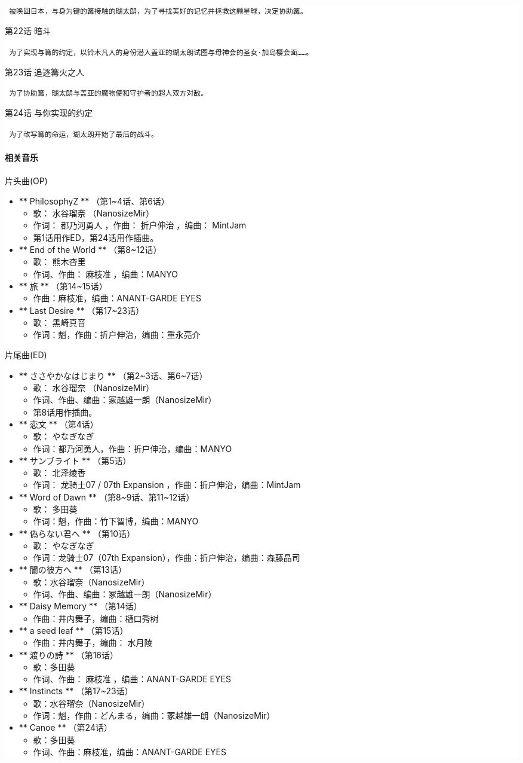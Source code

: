      被唤回日本，与身为键的篝接触的瑚太朗，为了寻找美好的记忆并拯救这颗星球，决定协助篝。 
第22话 暗斗

     为了实现与篝的约定，以铃木凡人的身份潜入盖亚的瑚太朗试图与母神会的圣女·加岛樱会面……。 
第23话 追逐篝火之人

     为了协助篝，瑚太朗与盖亚的魔物使和守护者的超人双方对敌。 
第24话 与你实现的约定

     为了改写篝的命运，瑚太朗开始了最后的战斗。   
  
####  相关音乐

片头曲(OP)

  * ** PhilosophyZ  ** （第1~4话、第6话） 
    * 歌：  水谷瑠奈  （NanosizeMir） 
    * 作词：  都乃河勇人  ，作曲：  折户伸治  ，编曲：  MintJam 
    * 第1话用作ED，第24话用作插曲。 
  * ** End of the World  ** （第8~12话） 
    * 歌：  熊木杏里 
    * 作词、作曲：  麻枝准  ，编曲：MANYO 
  * ** 旅  ** （第14~15话） 
    * 作曲：麻枝准，编曲：ANANT-GARDE EYES 
  * ** Last Desire  ** （第17~23话） 
    * 歌：  黑崎真音 
    * 作词：魁，作曲：折户伸治，编曲：重永亮介 

片尾曲(ED)

  * ** ささやかなはじまり  ** （第2~3话、第6~7话） 
    * 歌：  水谷瑠奈  （NanosizeMir） 
    * 作词、作曲、编曲：冢越雄一朗（NanosizeMir） 
    * 第8话用作插曲。 
  * ** 恋文  ** （第4话） 
    * 歌：  やなぎなぎ 
    * 作词：都乃河勇人，作曲：折户伸治，编曲：MANYO 
  * ** サンブライト  ** （第5话） 
    * 歌：  北泽绫香 
    * 作词：  龙骑士07  /  07th Expansion  ，作曲：折户伸治，编曲：MintJam 
  * ** Word of Dawn  ** （第8~9话、第11~12话） 
    * 歌：  多田葵 
    * 作词：魁，作曲：竹下智博，编曲：MANYO 
  * ** 偽らない君へ  ** （第10话） 
    * 歌：  やなぎなぎ 
    * 作词：龙骑士07（07th Expansion），作曲：折户伸治，编曲：森藤晶司 
  * ** 闇の彼方へ  ** （第13话） 
    * 歌：水谷瑠奈（NanosizeMir） 
    * 作词、作曲、编曲：冢越雄一朗（NanosizeMir） 
  * ** Daisy Memory  ** （第14话） 
    * 作曲：井内舞子，编曲：樋口秀树 
  * ** a seed leaf  ** （第15话） 
    * 作曲：井内舞子，编曲：  水月陵 
  * ** 渡りの詩  ** （第16话） 
    * 歌：多田葵 
    * 作词、作曲：  麻枝准  ，编曲：ANANT-GARDE EYES 
  * ** Instincts  ** （第17~23话） 
    * 歌：水谷瑠奈（NanosizeMir） 
    * 作词：魁，作曲：どんまる，编曲：冢越雄一朗（NanosizeMir） 
  * ** Canoe  ** （第24话） 
    * 歌：多田葵 
    * 作词、作曲：麻枝准，编曲：ANANT-GARDE EYES 
